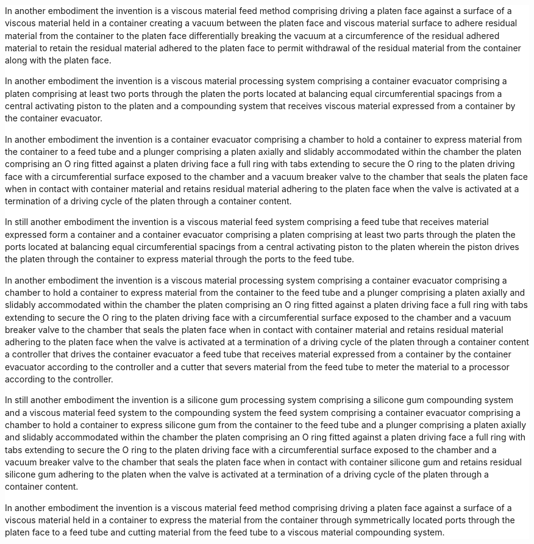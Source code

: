 In another embodiment the invention is a viscous material feed method comprising driving a platen face against a surface of a viscous material held in a container creating a vacuum between the platen face and viscous material surface to adhere residual material from the container to the platen face differentially breaking the vacuum at a circumference of the residual adhered material to retain the residual material adhered to the platen face to permit withdrawal of the residual material from the container along with the platen face.

In another embodiment the invention is a viscous material processing system comprising a container evacuator comprising a platen comprising at least two ports through the platen the ports located at balancing equal circumferential spacings from a central activating piston to the platen and a compounding system that receives viscous material expressed from a container by the container evacuator.

In another embodiment the invention is a container evacuator comprising a chamber to hold a container to express material from the container to a feed tube and a plunger comprising a platen axially and slidably accommodated within the chamber the platen comprising an O ring fitted against a platen driving face a full ring with tabs extending to secure the O ring to the platen driving face with a circumferential surface exposed to the chamber and a vacuum breaker valve to the chamber that seals the platen face when in contact with container material and retains residual material adhering to the platen face when the valve is activated at a termination of a driving cycle of the platen through a container content.

In still another embodiment the invention is a viscous material feed system comprising a feed tube that receives material expressed form a container and a container evacuator comprising a platen comprising at least two parts through the platen the ports located at balancing equal circumferential spacings from a central activating piston to the platen wherein the piston drives the platen through the container to express material through the ports to the feed tube.

In another embodiment the invention is a viscous material processing system comprising a container evacuator comprising a chamber to hold a container to express material from the container to the feed tube and a plunger comprising a platen axially and slidably accommodated within the chamber the platen comprising an O ring fitted against a platen driving face a full ring with tabs extending to secure the O ring to the platen driving face with a circumferential surface exposed to the chamber and a vacuum breaker valve to the chamber that seals the platen face when in contact with container material and retains residual material adhering to the platen face when the valve is activated at a termination of a driving cycle of the platen through a container content a controller that drives the container evacuator a feed tube that receives material expressed from a container by the container evacuator according to the controller and a cutter that severs material from the feed tube to meter the material to a processor according to the controller.

In still another embodiment the invention is a silicone gum processing system comprising a silicone gum compounding system and a viscous material feed system to the compounding system the feed system comprising a container evacuator comprising a chamber to hold a container to express silicone gum from the container to the feed tube and a plunger comprising a platen axially and slidably accommodated within the chamber the platen comprising an O ring fitted against a platen driving face a full ring with tabs extending to secure the O ring to the platen driving face with a circumferential surface exposed to the chamber and a vacuum breaker valve to the chamber that seals the platen face when in contact with container silicone gum and retains residual silicone gum adhering to the platen when the valve is activated at a termination of a driving cycle of the platen through a container content.

In another embodiment the invention is a viscous material feed method comprising driving a platen face against a surface of a viscous material held in a container to express the material from the container through symmetrically located ports through the platen face to a feed tube and cutting material from the feed tube to a viscous material compounding system.

